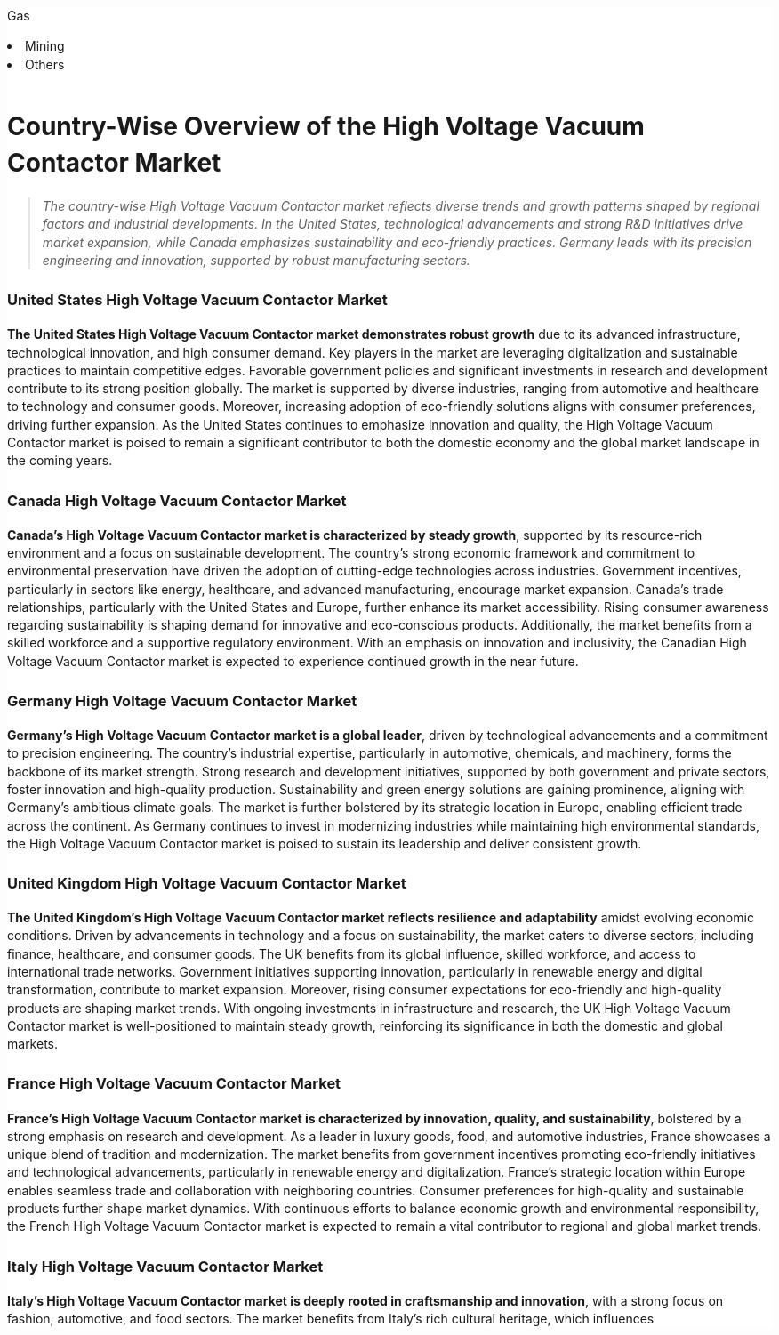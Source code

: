 Gas</li><li>Mining</li><li>Others</li></ul><h1><span class="">Country-Wise Overview of the High Voltage Vacuum Contactor Market<br /></span></h1><blockquote><p><em><span class="">The country-wise High Voltage Vacuum Contactor market reflects diverse trends and growth patterns shaped by regional factors and industrial developments. In the United States, technological advancements and strong R&amp;D initiatives drive market expansion, while Canada emphasizes sustainability and eco-friendly practices. Germany leads with its precision engineering and innovation, supported by robust manufacturing sectors.</span></em></p></blockquote><h3><strong>United States High Voltage Vacuum Contactor Market</strong></h3><p><strong>The United States High Voltage Vacuum Contactor market demonstrates robust growth</strong> due to its advanced infrastructure, technological innovation, and high consumer demand. Key players in the market are leveraging digitalization and sustainable practices to maintain competitive edges. Favorable government policies and significant investments in research and development contribute to its strong position globally. The market is supported by diverse industries, ranging from automotive and healthcare to technology and consumer goods. Moreover, increasing adoption of eco-friendly solutions aligns with consumer preferences, driving further expansion. As the United States continues to emphasize innovation and quality, the High Voltage Vacuum Contactor market is poised to remain a significant contributor to both the domestic economy and the global market landscape in the coming years.</p><h3><strong>Canada High Voltage Vacuum Contactor Market</strong></h3><p><strong>Canada&rsquo;s High Voltage Vacuum Contactor market is characterized by steady growth</strong>, supported by its resource-rich environment and a focus on sustainable development. The country&rsquo;s strong economic framework and commitment to environmental preservation have driven the adoption of cutting-edge technologies across industries. Government incentives, particularly in sectors like energy, healthcare, and advanced manufacturing, encourage market expansion. Canada&rsquo;s trade relationships, particularly with the United States and Europe, further enhance its market accessibility. Rising consumer awareness regarding sustainability is shaping demand for innovative and eco-conscious products. Additionally, the market benefits from a skilled workforce and a supportive regulatory environment. With an emphasis on innovation and inclusivity, the Canadian High Voltage Vacuum Contactor market is expected to experience continued growth in the near future.</p><h3><strong>Germany High Voltage Vacuum Contactor Market</strong></h3><p><strong>Germany&rsquo;s High Voltage Vacuum Contactor market is a global leader</strong>, driven by technological advancements and a commitment to precision engineering. The country&rsquo;s industrial expertise, particularly in automotive, chemicals, and machinery, forms the backbone of its market strength. Strong research and development initiatives, supported by both government and private sectors, foster innovation and high-quality production. Sustainability and green energy solutions are gaining prominence, aligning with Germany&rsquo;s ambitious climate goals. The market is further bolstered by its strategic location in Europe, enabling efficient trade across the continent. As Germany continues to invest in modernizing industries while maintaining high environmental standards, the High Voltage Vacuum Contactor market is poised to sustain its leadership and deliver consistent growth.</p><h3><strong>United Kingdom High Voltage Vacuum Contactor Market</strong></h3><p><strong>The United Kingdom&rsquo;s High Voltage Vacuum Contactor market reflects resilience and adaptability</strong> amidst evolving economic conditions. Driven by advancements in technology and a focus on sustainability, the market caters to diverse sectors, including finance, healthcare, and consumer goods. The UK benefits from its global influence, skilled workforce, and access to international trade networks. Government initiatives supporting innovation, particularly in renewable energy and digital transformation, contribute to market expansion. Moreover, rising consumer expectations for eco-friendly and high-quality products are shaping market trends. With ongoing investments in infrastructure and research, the UK High Voltage Vacuum Contactor market is well-positioned to maintain steady growth, reinforcing its significance in both the domestic and global markets.</p><h3><strong>France High Voltage Vacuum Contactor Market</strong></h3><p><strong>France&rsquo;s High Voltage Vacuum Contactor market is characterized by innovation, quality, and sustainability</strong>, bolstered by a strong emphasis on research and development. As a leader in luxury goods, food, and automotive industries, France showcases a unique blend of tradition and modernization. The market benefits from government incentives promoting eco-friendly initiatives and technological advancements, particularly in renewable energy and digitalization. France&rsquo;s strategic location within Europe enables seamless trade and collaboration with neighboring countries. Consumer preferences for high-quality and sustainable products further shape market dynamics. With continuous efforts to balance economic growth and environmental responsibility, the French High Voltage Vacuum Contactor market is expected to remain a vital contributor to regional and global market trends.</p><h3><strong>Italy High Voltage Vacuum Contactor Market</strong></h3><p><strong>Italy&rsquo;s High Voltage Vacuum Contactor market is deeply rooted in craftsmanship and innovation</strong>, with a strong focus on fashion, automotive, and food sectors. The market benefits from Italy&rsquo;s rich cultural heritage, which influences